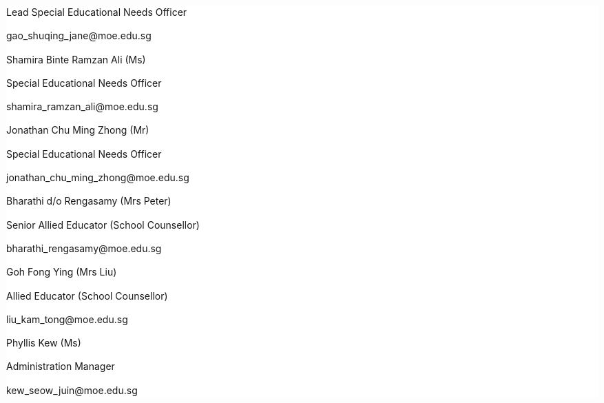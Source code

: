 <p>Lead Special Educational Needs Officer</p>
</td>
<td rowspan="1" colspan="1">
<p><a rel="noopener noreferrer nofollow" target="_blank">gao_shuqing_jane@moe.edu.sg</a>
</p>
</td>
</tr>
<tr>
<td rowspan="1" colspan="1">
<p>Shamira Binte Ramzan Ali (Ms)</p>
</td>
<td rowspan="1" colspan="1">
<p>Special Educational Needs Officer</p>
</td>
<td rowspan="1" colspan="1">
<p><a rel="noopener noreferrer nofollow" target="_blank">shamira_ramzan_ali@moe.edu.sg</a>
</p>
</td>
</tr>
<tr>
<td rowspan="1" colspan="1">
<p>Jonathan Chu Ming Zhong (Mr)</p>
</td>
<td rowspan="1" colspan="1">
<p>Special Educational Needs Officer</p>
</td>
<td rowspan="1" colspan="1">
<p><a rel="noopener noreferrer nofollow" target="_blank">jonathan_chu_ming_zhong@moe.edu.sg</a>
</p>
</td>
</tr>
<tr>
<td rowspan="1" colspan="1">
<p>Bharathi d/o Rengasamy (Mrs Peter)</p>
</td>
<td rowspan="1" colspan="1">
<p>Senior Allied Educator (School Counsellor)</p>
</td>
<td rowspan="1" colspan="1">
<p><a rel="noopener noreferrer nofollow" target="_blank">bharathi_rengasamy@moe.edu.sg</a>
</p>
</td>
</tr>
<tr>
<td rowspan="1" colspan="1">
<p>Goh Fong Ying (Mrs Liu)</p>
</td>
<td rowspan="1" colspan="1">
<p>Allied Educator (School Counsellor)</p>
</td>
<td rowspan="1" colspan="1">
<p><a rel="noopener noreferrer nofollow" target="_blank">liu_kam_tong@moe.edu.sg</a>
</p>
</td>
</tr>
<tr>
<td rowspan="1" colspan="1">
<p>Phyllis Kew (Ms)</p>
</td>
<td rowspan="1" colspan="1">
<p>Administration Manager</p>
</td>
<td rowspan="1" colspan="1">
<p><a rel="noopener noreferrer nofollow" target="_blank">kew_seow_juin@moe.edu.sg</a>